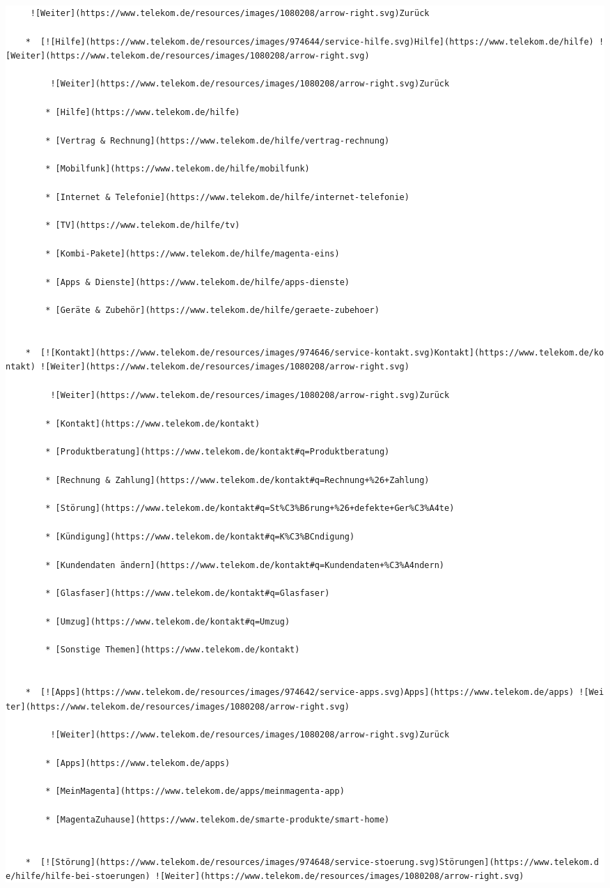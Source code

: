          ![Weiter](https://www.telekom.de/resources/images/1080208/arrow-right.svg)Zurück
        
        *  [![Hilfe](https://www.telekom.de/resources/images/974644/service-hilfe.svg)Hilfe](https://www.telekom.de/hilfe) ![Weiter](https://www.telekom.de/resources/images/1080208/arrow-right.svg)
            
             ![Weiter](https://www.telekom.de/resources/images/1080208/arrow-right.svg)Zurück
            
            * [Hilfe](https://www.telekom.de/hilfe)
                
            * [Vertrag & Rechnung](https://www.telekom.de/hilfe/vertrag-rechnung)
                
            * [Mobilfunk](https://www.telekom.de/hilfe/mobilfunk)
                
            * [Internet & Telefonie](https://www.telekom.de/hilfe/internet-telefonie)
                
            * [TV](https://www.telekom.de/hilfe/tv)
                
            * [Kombi-Pakete](https://www.telekom.de/hilfe/magenta-eins)
                
            * [Apps & Dienste](https://www.telekom.de/hilfe/apps-dienste)
                
            * [Geräte & Zubehör](https://www.telekom.de/hilfe/geraete-zubehoer)
                
            
        *  [![Kontakt](https://www.telekom.de/resources/images/974646/service-kontakt.svg)Kontakt](https://www.telekom.de/kontakt) ![Weiter](https://www.telekom.de/resources/images/1080208/arrow-right.svg)
            
             ![Weiter](https://www.telekom.de/resources/images/1080208/arrow-right.svg)Zurück
            
            * [Kontakt](https://www.telekom.de/kontakt)
                
            * [Produktberatung](https://www.telekom.de/kontakt#q=Produktberatung)
                
            * [Rechnung & Zahlung](https://www.telekom.de/kontakt#q=Rechnung+%26+Zahlung)
                
            * [Störung](https://www.telekom.de/kontakt#q=St%C3%B6rung+%26+defekte+Ger%C3%A4te)
                
            * [Kündigung](https://www.telekom.de/kontakt#q=K%C3%BCndigung)
                
            * [Kundendaten ändern](https://www.telekom.de/kontakt#q=Kundendaten+%C3%A4ndern)
                
            * [Glasfaser](https://www.telekom.de/kontakt#q=Glasfaser)
                
            * [Umzug](https://www.telekom.de/kontakt#q=Umzug)
                
            * [Sonstige Themen](https://www.telekom.de/kontakt)
                
            
        *  [![Apps](https://www.telekom.de/resources/images/974642/service-apps.svg)Apps](https://www.telekom.de/apps) ![Weiter](https://www.telekom.de/resources/images/1080208/arrow-right.svg)
            
             ![Weiter](https://www.telekom.de/resources/images/1080208/arrow-right.svg)Zurück
            
            * [Apps](https://www.telekom.de/apps)
                
            * [MeinMagenta](https://www.telekom.de/apps/meinmagenta-app)
                
            * [MagentaZuhause](https://www.telekom.de/smarte-produkte/smart-home)
                
            
        *  [![Störung](https://www.telekom.de/resources/images/974648/service-stoerung.svg)Störungen](https://www.telekom.de/hilfe/hilfe-bei-stoerungen) ![Weiter](https://www.telekom.de/resources/images/1080208/arrow-right.svg)
            